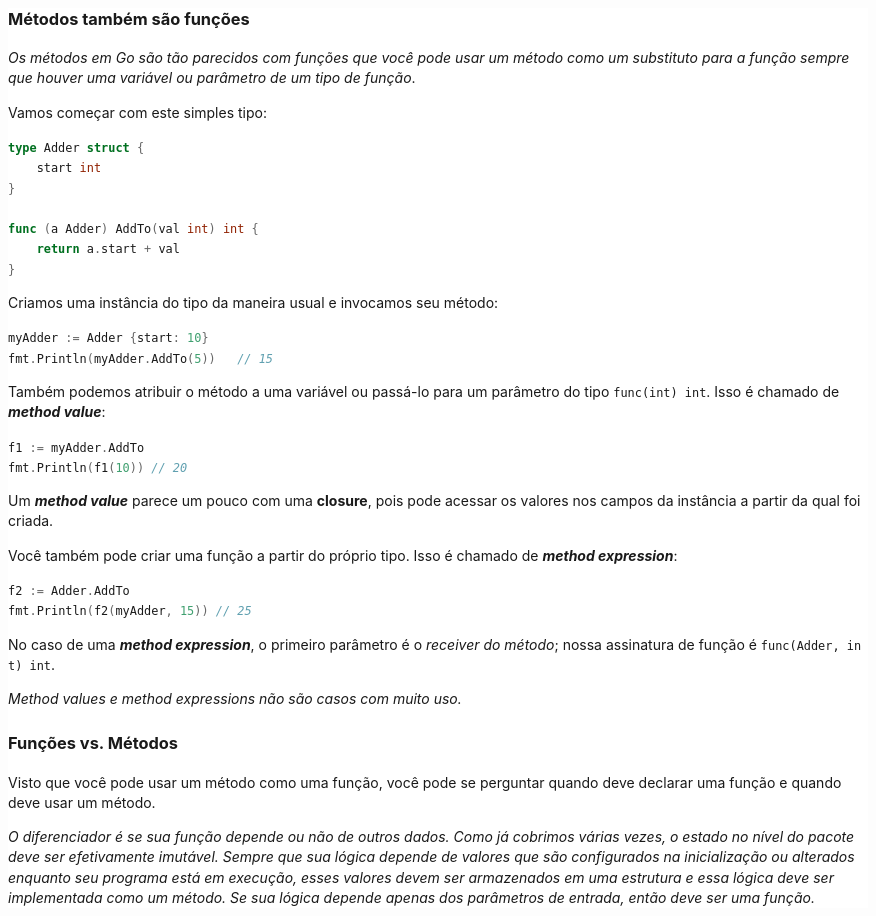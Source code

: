 ### Métodos também são funções

*Os métodos em Go são tão parecidos com funções que você pode usar um método como um substituto para a função sempre que houver uma variável ou parâmetro de um tipo de função*.

Vamos começar com este simples tipo:

```go
type Adder struct {
	start int
}

func (a Adder) AddTo(val int) int {
	return a.start + val
}
```

Criamos uma instância do tipo da maneira usual e invocamos seu método:

```go
myAdder := Adder {start: 10}
fmt.Println(myAdder.AddTo(5))   // 15
```

Também podemos atribuir o método a uma variável ou passá-lo para um parâmetro do tipo `func(int) int`. Isso é chamado de ***method value***:

```go
f1 := myAdder.AddTo
fmt.Println(f1(10)) // 20
```

Um ***method value*** parece um pouco com uma **closure**, pois pode acessar os valores nos campos da instância a partir da qual foi criada.

Você também pode criar uma função a partir do próprio tipo. Isso é chamado de ***method expression***:

```go
f2 := Adder.AddTo
fmt.Println(f2(myAdder, 15)) // 25
```

No caso de uma ***method expression***, o primeiro parâmetro é o *receiver do método*; nossa assinatura de função é `func(Adder, int) int`.

*Method values e method expressions não são casos com muito uso.*

### Funções vs. Métodos

Visto que você pode usar um método como uma função, você pode se perguntar quando deve declarar uma função e quando deve usar um método.

*O diferenciador é se sua função depende ou não de outros dados. Como já cobrimos várias vezes, o estado no nível do pacote deve ser efetivamente imutável. Sempre que sua lógica depende de valores que são configurados na inicialização ou alterados enquanto seu programa está em execução, esses valores devem ser armazenados em uma estrutura e essa lógica deve ser implementada como um método. Se sua lógica depende apenas dos parâmetros de entrada, então deve ser uma função.*
